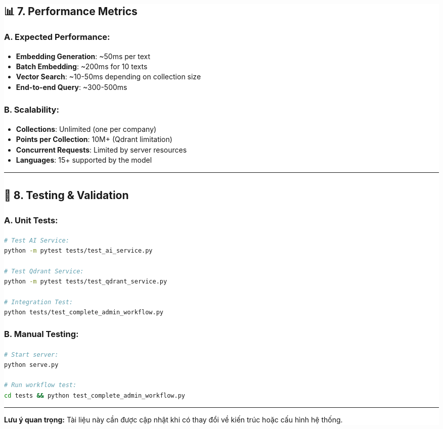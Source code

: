 
## 📊 **7. Performance Metrics**

### **A. Expected Performance:**
- **Embedding Generation**: ~50ms per text
- **Batch Embedding**: ~200ms for 10 texts
- **Vector Search**: ~10-50ms depending on collection size
- **End-to-end Query**: ~300-500ms

### **B. Scalability:**
- **Collections**: Unlimited (one per company)
- **Points per Collection**: 10M+ (Qdrant limitation)
- **Concurrent Requests**: Limited by server resources
- **Languages**: 15+ supported by the model

---

## 🔄 **8. Testing & Validation**

### **A. Unit Tests:**
```bash
# Test AI Service:
python -m pytest tests/test_ai_service.py

# Test Qdrant Service:
python -m pytest tests/test_qdrant_service.py

# Integration Test:
python tests/test_complete_admin_workflow.py
```

### **B. Manual Testing:**
```bash
# Start server:
python serve.py

# Run workflow test:
cd tests && python test_complete_admin_workflow.py
```

---

**Lưu ý quan trọng:** Tài liệu này cần được cập nhật khi có thay đổi về kiến trúc hoặc cấu hình hệ thống.
